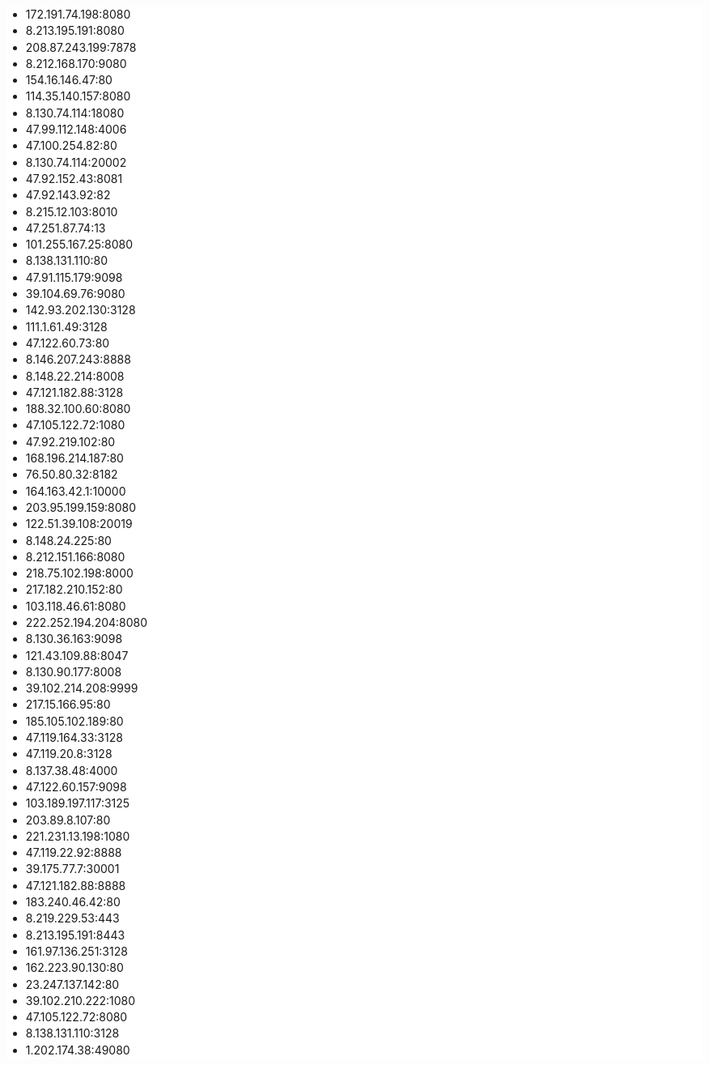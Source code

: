  - 172.191.74.198:8080
 - 8.213.195.191:8080
 - 208.87.243.199:7878
 - 8.212.168.170:9080
 - 154.16.146.47:80
 - 114.35.140.157:8080
 - 8.130.74.114:18080
 - 47.99.112.148:4006
 - 47.100.254.82:80
 - 8.130.74.114:20002
 - 47.92.152.43:8081
 - 47.92.143.92:82
 - 8.215.12.103:8010
 - 47.251.87.74:13
 - 101.255.167.25:8080
 - 8.138.131.110:80
 - 47.91.115.179:9098
 - 39.104.69.76:9080
 - 142.93.202.130:3128
 - 111.1.61.49:3128
 - 47.122.60.73:80
 - 8.146.207.243:8888
 - 8.148.22.214:8008
 - 47.121.182.88:3128
 - 188.32.100.60:8080
 - 47.105.122.72:1080
 - 47.92.219.102:80
 - 168.196.214.187:80
 - 76.50.80.32:8182
 - 164.163.42.1:10000
 - 203.95.199.159:8080
 - 122.51.39.108:20019
 - 8.148.24.225:80
 - 8.212.151.166:8080
 - 218.75.102.198:8000
 - 217.182.210.152:80
 - 103.118.46.61:8080
 - 222.252.194.204:8080
 - 8.130.36.163:9098
 - 121.43.109.88:8047
 - 8.130.90.177:8008
 - 39.102.214.208:9999
 - 217.15.166.95:80
 - 185.105.102.189:80
 - 47.119.164.33:3128
 - 47.119.20.8:3128
 - 8.137.38.48:4000
 - 47.122.60.157:9098
 - 103.189.197.117:3125
 - 203.89.8.107:80
 - 221.231.13.198:1080
 - 47.119.22.92:8888
 - 39.175.77.7:30001
 - 47.121.182.88:8888
 - 183.240.46.42:80
 - 8.219.229.53:443
 - 8.213.195.191:8443
 - 161.97.136.251:3128
 - 162.223.90.130:80
 - 23.247.137.142:80
 - 39.102.210.222:1080
 - 47.105.122.72:8080
 - 8.138.131.110:3128
 - 1.202.174.38:49080
